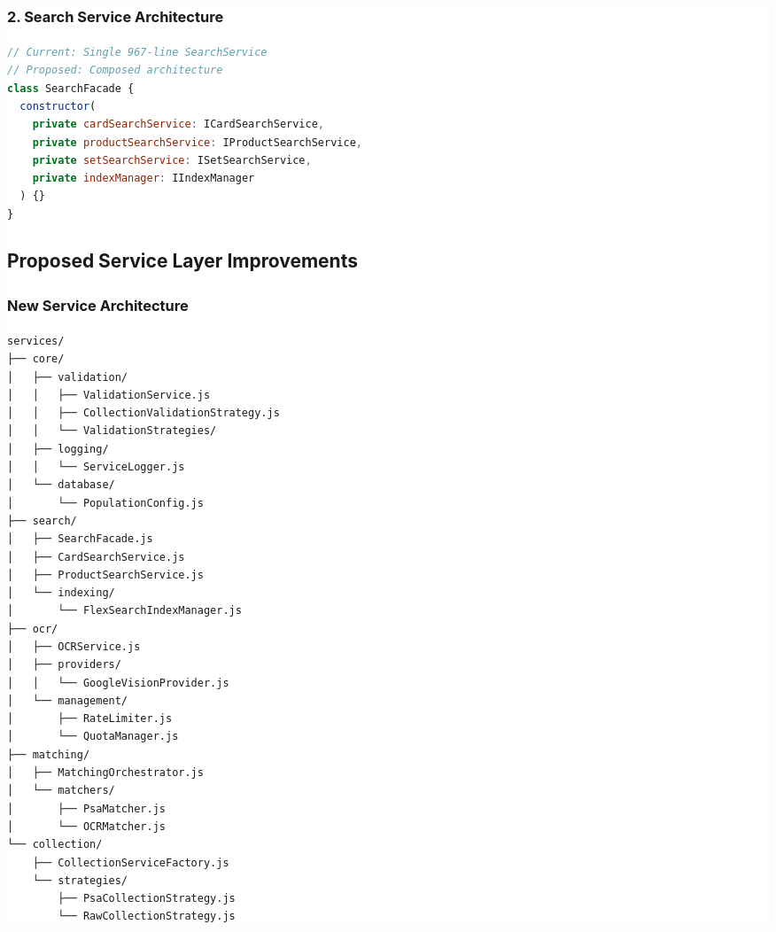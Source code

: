 ### 2. **Search Service Architecture**
```javascript
// Current: Single 967-line SearchService
// Proposed: Composed architecture
class SearchFacade {
  constructor(
    private cardSearchService: ICardSearchService,
    private productSearchService: IProductSearchService,
    private setSearchService: ISetSearchService,
    private indexManager: IIndexManager
  ) {}
}
```

## Proposed Service Layer Improvements

### New Service Architecture
```
services/
├── core/
│   ├── validation/
│   │   ├── ValidationService.js
│   │   ├── CollectionValidationStrategy.js
│   │   └── ValidationStrategies/
│   ├── logging/
│   │   └── ServiceLogger.js
│   └── database/
│       └── PopulationConfig.js
├── search/
│   ├── SearchFacade.js
│   ├── CardSearchService.js
│   ├── ProductSearchService.js
│   └── indexing/
│       └── FlexSearchIndexManager.js
├── ocr/
│   ├── OCRService.js
│   ├── providers/
│   │   └── GoogleVisionProvider.js
│   └── management/
│       ├── RateLimiter.js
│       └── QuotaManager.js
├── matching/
│   ├── MatchingOrchestrator.js
│   └── matchers/
│       ├── PsaMatcher.js
│       └── OCRMatcher.js
└── collection/
    ├── CollectionServiceFactory.js
    └── strategies/
        ├── PsaCollectionStrategy.js
        └── RawCollectionStrategy.js
```
